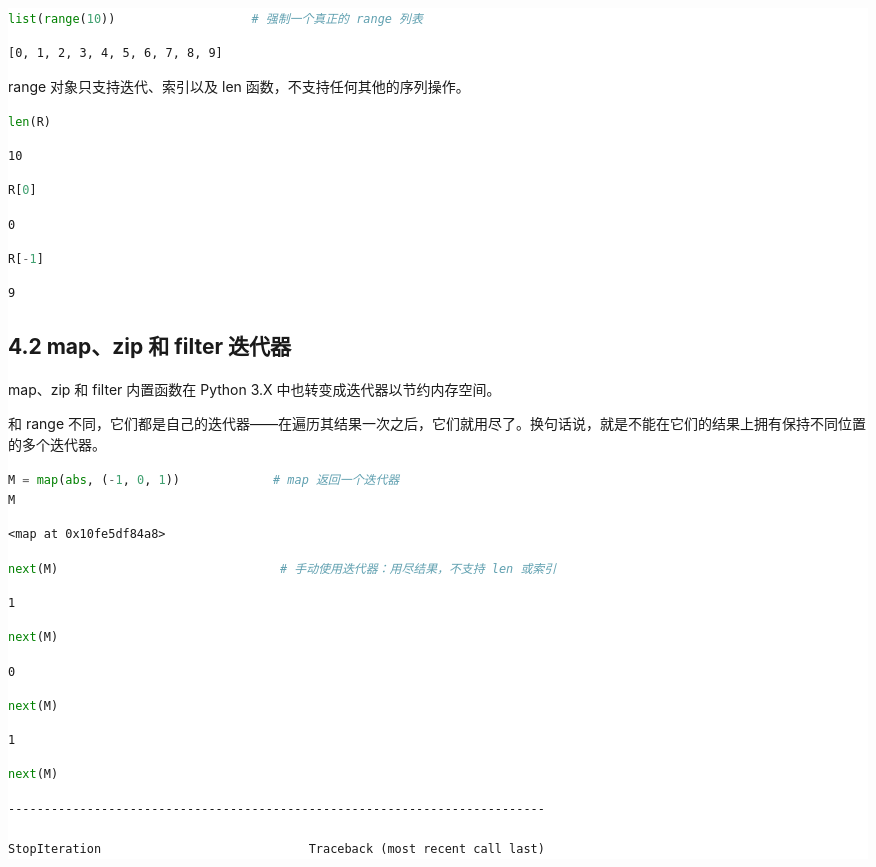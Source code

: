 ```python
list(range(10))                   # 强制一个真正的 range 列表
```

    [0, 1, 2, 3, 4, 5, 6, 7, 8, 9]

range 对象只支持迭代、索引以及 len 函数，不支持任何其他的序列操作。

```python
len(R)
```

    10

```python
R[0]
```

    0

```python
R[-1]
```

    9

## 4.2 map、zip 和 filter 迭代器  
map、zip 和 filter 内置函数在 Python 3.X 中也转变成迭代器以节约内存空间。  

和 range 不同，它们都是自己的迭代器——在遍历其结果一次之后，它们就用尽了。换句话说，就是不能在它们的结果上拥有保持不同位置的多个迭代器。

```python
M = map(abs, (-1, 0, 1))             # map 返回一个迭代器
M
```

    <map at 0x10fe5df84a8>

```python
next(M)                               # 手动使用迭代器：用尽结果，不支持 len 或索引
```

    1

```python
next(M)
```

    0

```python
next(M)
```

    1

```python
next(M)
```

    ---------------------------------------------------------------------------
    
    StopIteration                             Traceback (most recent call last)
    